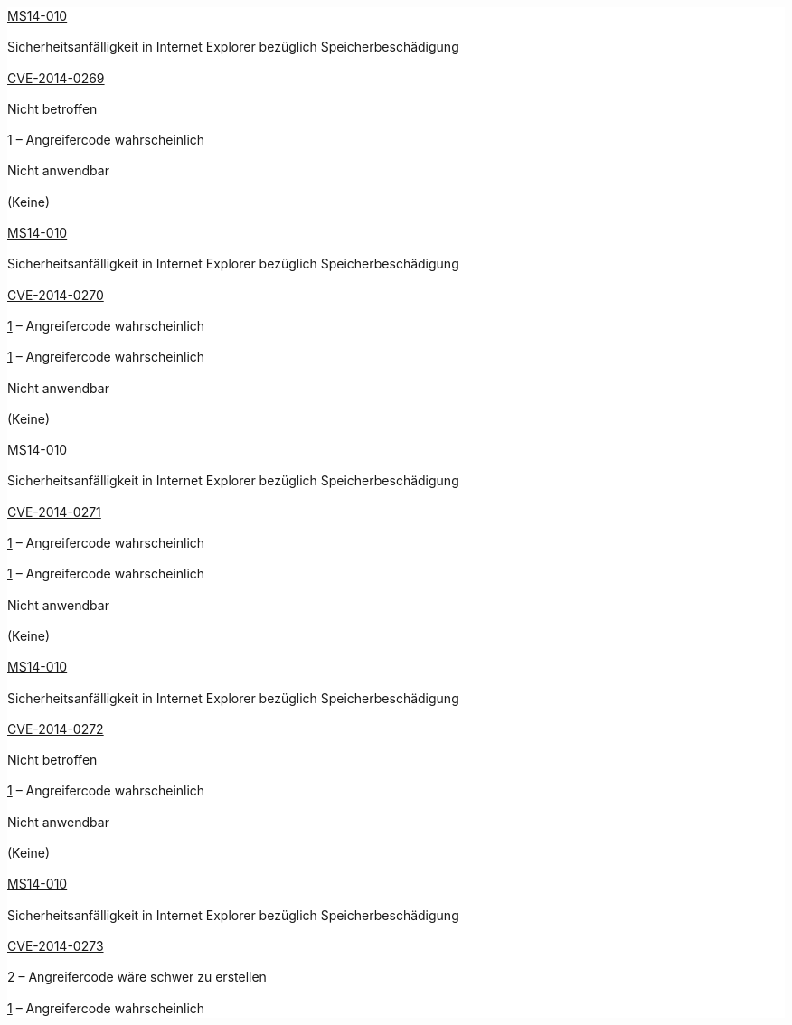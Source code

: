 <td style="border:1px solid black;"><p><a href="http://go.microsoft.com/fwlink/?linkid=390977">MS14-010</a></p></td>
<td style="border:1px solid black;"><p>Sicherheitsanfälligkeit in Internet Explorer bezüglich Speicherbeschädigung</p></td>
<td style="border:1px solid black;"><p><a href="http://www.cve.mitre.org/cgi-bin/cvename.cgi?name=cve-2014-0269">CVE-2014-0269</a></p></td>
<td style="border:1px solid black;"><p>Nicht betroffen</p></td>
<td style="border:1px solid black;"><p><a href="http://technet.microsoft.com/de-de/security/cc998259">1</a> – Angreifercode wahrscheinlich</p></td>
<td style="border:1px solid black;"><p>Nicht anwendbar</p></td>
<td style="border:1px solid black;"><p>(Keine)</p></td>
</tr>  
<tr class="even">
<td style="border:1px solid black;"><p><a href="http://go.microsoft.com/fwlink/?linkid=390977">MS14-010</a></p></td>
<td style="border:1px solid black;"><p>Sicherheitsanfälligkeit in Internet Explorer bezüglich Speicherbeschädigung</p></td>
<td style="border:1px solid black;"><p><a href="http://www.cve.mitre.org/cgi-bin/cvename.cgi?name=cve-2014-0270">CVE-2014-0270</a></p></td>
<td style="border:1px solid black;"><p><a href="http://technet.microsoft.com/de-de/security/cc998259">1</a> – Angreifercode wahrscheinlich</p></td>
<td style="border:1px solid black;"><p><a href="http://technet.microsoft.com/de-de/security/cc998259">1</a> – Angreifercode wahrscheinlich</p></td>
<td style="border:1px solid black;"><p>Nicht anwendbar</p></td>
<td style="border:1px solid black;"><p>(Keine)</p></td>
</tr>  
<tr class="odd">
<td style="border:1px solid black;"><p><a href="http://go.microsoft.com/fwlink/?linkid=390977">MS14-010</a></p></td>
<td style="border:1px solid black;"><p>Sicherheitsanfälligkeit in Internet Explorer bezüglich Speicherbeschädigung</p></td>
<td style="border:1px solid black;"><p><a href="http://www.cve.mitre.org/cgi-bin/cvename.cgi?name=cve-2014-0271">CVE-2014-0271</a></p></td>
<td style="border:1px solid black;"><p><a href="http://technet.microsoft.com/de-de/security/cc998259">1</a> – Angreifercode wahrscheinlich</p></td>
<td style="border:1px solid black;"><p><a href="http://technet.microsoft.com/de-de/security/cc998259">1</a> – Angreifercode wahrscheinlich</p></td>
<td style="border:1px solid black;"><p>Nicht anwendbar</p></td>
<td style="border:1px solid black;"><p>(Keine)</p></td>
</tr>  
<tr class="even">
<td style="border:1px solid black;"><p><a href="http://go.microsoft.com/fwlink/?linkid=390977">MS14-010</a></p></td>
<td style="border:1px solid black;"><p>Sicherheitsanfälligkeit in Internet Explorer bezüglich Speicherbeschädigung</p></td>
<td style="border:1px solid black;"><p><a href="http://www.cve.mitre.org/cgi-bin/cvename.cgi?name=cve-2014-0272">CVE-2014-0272</a></p></td>
<td style="border:1px solid black;"><p>Nicht betroffen</p></td>
<td style="border:1px solid black;"><p><a href="http://technet.microsoft.com/de-de/security/cc998259">1</a> – Angreifercode wahrscheinlich</p></td>
<td style="border:1px solid black;"><p>Nicht anwendbar</p></td>
<td style="border:1px solid black;"><p>(Keine)</p></td>
</tr>  
<tr class="odd">
<td style="border:1px solid black;"><p><a href="http://go.microsoft.com/fwlink/?linkid=390977">MS14-010</a></p></td>
<td style="border:1px solid black;"><p>Sicherheitsanfälligkeit in Internet Explorer bezüglich Speicherbeschädigung</p></td>
<td style="border:1px solid black;"><p><a href="http://www.cve.mitre.org/cgi-bin/cvename.cgi?name=cve-2014-0273">CVE-2014-0273</a></p></td>
<td style="border:1px solid black;"><p><a href="http://technet.microsoft.com/de-de/security/cc998259">2</a> – Angreifercode wäre schwer zu erstellen</p></td>
<td style="border:1px solid black;"><p><a href="http://technet.microsoft.com/de-de/security/cc998259">1</a> – Angreifercode wahrscheinlich</p></td>